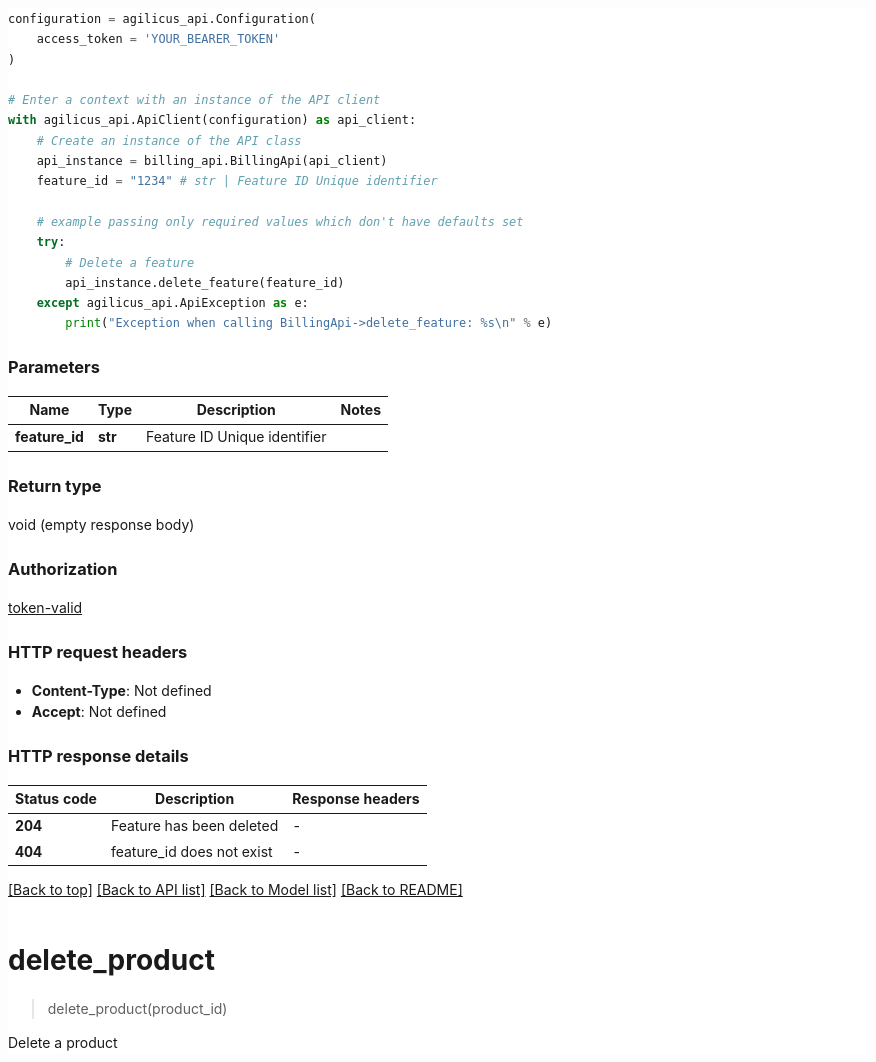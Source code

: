 ```python
configuration = agilicus_api.Configuration(
    access_token = 'YOUR_BEARER_TOKEN'
)

# Enter a context with an instance of the API client
with agilicus_api.ApiClient(configuration) as api_client:
    # Create an instance of the API class
    api_instance = billing_api.BillingApi(api_client)
    feature_id = "1234" # str | Feature ID Unique identifier

    # example passing only required values which don't have defaults set
    try:
        # Delete a feature
        api_instance.delete_feature(feature_id)
    except agilicus_api.ApiException as e:
        print("Exception when calling BillingApi->delete_feature: %s\n" % e)
```


### Parameters

Name | Type | Description  | Notes
------------- | ------------- | ------------- | -------------
 **feature_id** | **str**| Feature ID Unique identifier |

### Return type

void (empty response body)

### Authorization

[token-valid](../README.md#token-valid)

### HTTP request headers

 - **Content-Type**: Not defined
 - **Accept**: Not defined


### HTTP response details
| Status code | Description | Response headers |
|-------------|-------------|------------------|
**204** | Feature has been deleted |  -  |
**404** | feature_id does not exist |  -  |

[[Back to top]](#) [[Back to API list]](../README.md#documentation-for-api-endpoints) [[Back to Model list]](../README.md#documentation-for-models) [[Back to README]](../README.md)

# **delete_product**
> delete_product(product_id)

Delete a product
